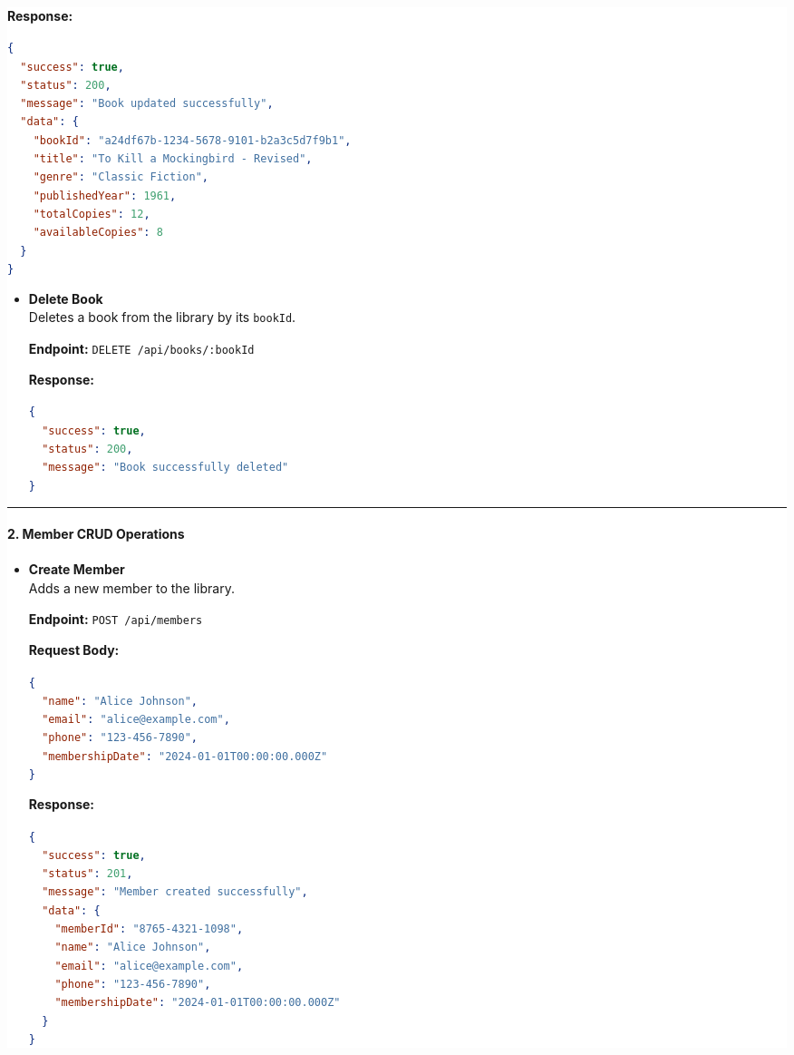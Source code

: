   **Response:**
  ```json
  {
    "success": true,
    "status": 200,
    "message": "Book updated successfully",
    "data": {
      "bookId": "a24df67b-1234-5678-9101-b2a3c5d7f9b1",
      "title": "To Kill a Mockingbird - Revised",
      "genre": "Classic Fiction",
      "publishedYear": 1961,
      "totalCopies": 12,
      "availableCopies": 8
    }
  }
  ```

- **Delete Book**  
Deletes a book from the library by its `bookId`.

  **Endpoint:** `DELETE /api/books/:bookId`
  
  **Response:**
  ```json
  {
    "success": true,
    "status": 200,
    "message": "Book successfully deleted"
  }
  ```

---

#### **2. Member CRUD Operations**

- **Create Member**  
Adds a new member to the library.

  **Endpoint:** `POST /api/members`
  
  **Request Body:**
  ```json
  {
    "name": "Alice Johnson",
    "email": "alice@example.com",
    "phone": "123-456-7890",
    "membershipDate": "2024-01-01T00:00:00.000Z"
  }
  ```
  
  **Response:**
  ```json
  {
    "success": true,
    "status": 201,
    "message": "Member created successfully",
    "data": {
      "memberId": "8765-4321-1098",
      "name": "Alice Johnson",
      "email": "alice@example.com",
      "phone": "123-456-7890",
      "membershipDate": "2024-01-01T00:00:00.000Z"
    }
  }
  ```
